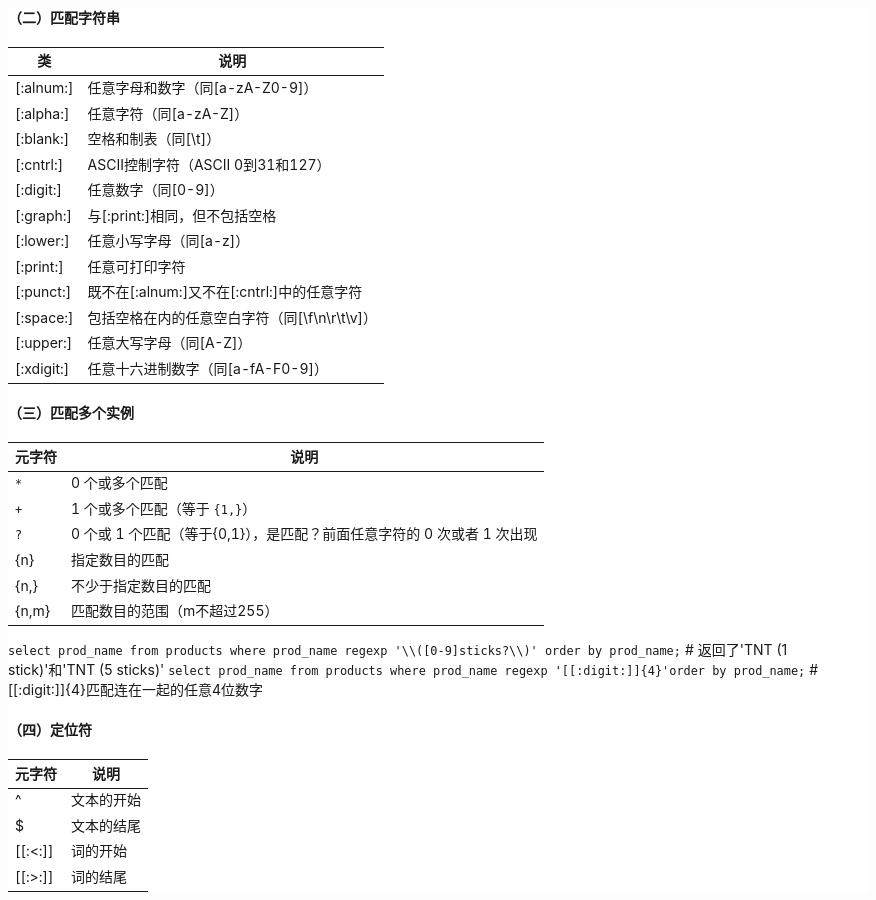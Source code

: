 #### （二）匹配字符串
|类| 说明|
| --- | --- |
| [:alnum:]  |  任意字母和数字（同[a-zA-Z0-9]）  |
| [:alpha:]   | 任意字符（同[a-zA-Z]） |
| [:blank:]   | 空格和制表（同[\\t]） |
| [:cntrl:]   | ASCII控制字符（ASCII 0到31和127） |
| [:digit:]   | 任意数字（同[0-9]） |
| [:graph:]  |  与[:print:]相同，但不包括空格 |
| [:lower:]   | 任意小写字母（同[a-z]） |
| [:print:]  |  任意可打印字符 |
| [:punct:]  |  既不在[:alnum:]又不在[:cntrl:]中的任意字符 |
| [:space:]  |  包括空格在内的任意空白字符（同[\\f\\n\\r\\t\\v]） |
| [:upper:]  |  任意大写字母（同[A-Z]） |
| [:xdigit:]   | 任意十六进制数字（同[a-fA-F0-9]）|

#### （三）匹配多个实例

|元字符| 说明 |
|---|---|
|`*`  | 0 个或多个匹配 |
|`+`  | 1 个或多个匹配（等于 `{1,}`） |
|`?`   | 0 个或 1 个匹配（等于{0,1}），是匹配？前面任意字符的 0 次或者 1 次出现 |
|{n}  |     指定数目的匹配 |
|{n,} |   不少于指定数目的匹配|
|{n,m} |  匹配数目的范围（m不超过255）|

`select prod_name from products where prod_name regexp '\\([0-9]sticks?\\)' order by prod_name;`  # 返回了'TNT (1 stick)'和'TNT (5 sticks)'
`select prod_name from products where prod_name regexp '[[:digit:]]{4}'order by prod_name;`  # [[:digit:]]{4}匹配连在一起的任意4位数字

#### （四）定位符
|元字符 | 说明|
|---|---|
|^  | 文本的开始 |
|$    |   文本的结尾 |
|[[:<:]]     |   词的开始 |
|[[:>:]]      |  词的结尾|
